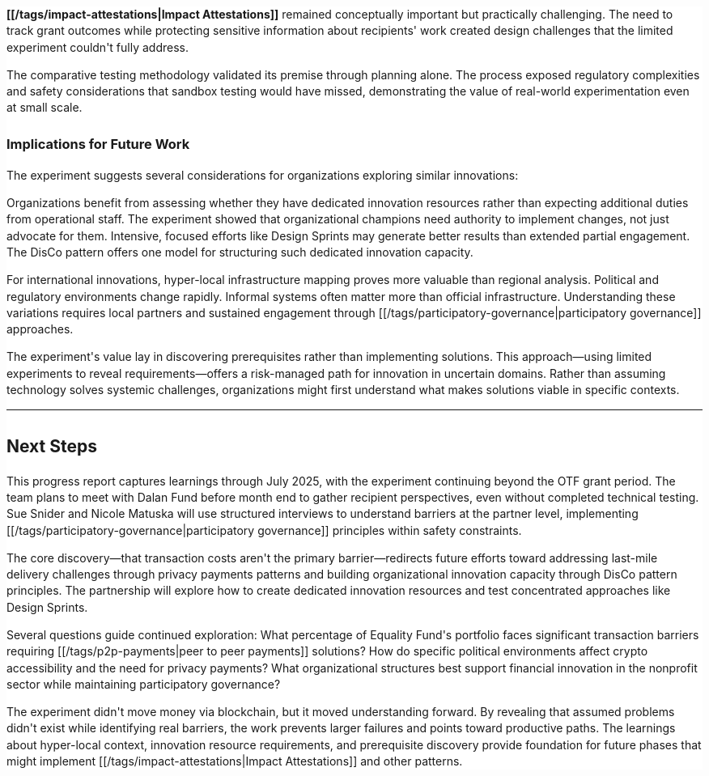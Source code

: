 **[[/tags/impact-attestations|Impact Attestations]]** remained conceptually important but practically challenging. The need to track grant outcomes while protecting sensitive information about recipients' work created design challenges that the limited experiment couldn't fully address.

The comparative testing methodology validated its premise through planning alone. The process exposed regulatory complexities and safety considerations that sandbox testing would have missed, demonstrating the value of real-world experimentation even at small scale.

### Implications for Future Work

The experiment suggests several considerations for organizations exploring similar innovations:

Organizations benefit from assessing whether they have dedicated innovation resources rather than expecting additional duties from operational staff. The experiment showed that organizational champions need authority to implement changes, not just advocate for them. Intensive, focused efforts like Design Sprints may generate better results than extended partial engagement. The DisCo pattern offers one model for structuring such dedicated innovation capacity.

For international innovations, hyper-local infrastructure mapping proves more valuable than regional analysis. Political and regulatory environments change rapidly. Informal systems often matter more than official infrastructure. Understanding these variations requires local partners and sustained engagement through [[/tags/participatory-governance|participatory governance]] approaches.

The experiment's value lay in discovering prerequisites rather than implementing solutions. This approach—using limited experiments to reveal requirements—offers a risk-managed path for innovation in uncertain domains. Rather than assuming technology solves systemic challenges, organizations might first understand what makes solutions viable in specific contexts.

---

## Next Steps

This progress report captures learnings through July 2025, with the experiment continuing beyond the OTF grant period. The team plans to meet with Dalan Fund before month end to gather recipient perspectives, even without completed technical testing. Sue Snider and Nicole Matuska will use structured interviews to understand barriers at the partner level, implementing [[/tags/participatory-governance|participatory governance]] principles within safety constraints.

The core discovery—that transaction costs aren't the primary barrier—redirects future efforts toward addressing last-mile delivery challenges through privacy payments patterns and building organizational innovation capacity through DisCo pattern principles. The partnership will explore how to create dedicated innovation resources and test concentrated approaches like Design Sprints.

Several questions guide continued exploration: What percentage of Equality Fund's portfolio faces significant transaction barriers requiring [[/tags/p2p-payments|peer to peer payments]] solutions? How do specific political environments affect crypto accessibility and the need for privacy payments? What organizational structures best support financial innovation in the nonprofit sector while maintaining participatory governance?

The experiment didn't move money via blockchain, but it moved understanding forward. By revealing that assumed problems didn't exist while identifying real barriers, the work prevents larger failures and points toward productive paths. The learnings about hyper-local context, innovation resource requirements, and prerequisite discovery provide foundation for future phases that might implement [[/tags/impact-attestations|Impact Attestations]] and other patterns.
